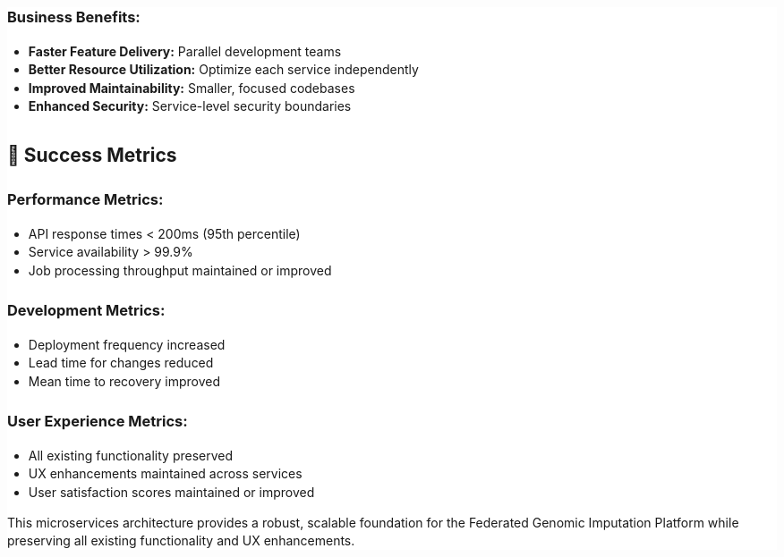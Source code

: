 ### **Business Benefits:**
- **Faster Feature Delivery:** Parallel development teams
- **Better Resource Utilization:** Optimize each service independently
- **Improved Maintainability:** Smaller, focused codebases
- **Enhanced Security:** Service-level security boundaries

## 🎯 Success Metrics

### **Performance Metrics:**
- API response times < 200ms (95th percentile)
- Service availability > 99.9%
- Job processing throughput maintained or improved

### **Development Metrics:**
- Deployment frequency increased
- Lead time for changes reduced
- Mean time to recovery improved

### **User Experience Metrics:**
- All existing functionality preserved
- UX enhancements maintained across services
- User satisfaction scores maintained or improved

This microservices architecture provides a robust, scalable foundation for the Federated Genomic Imputation Platform while preserving all existing functionality and UX enhancements.
